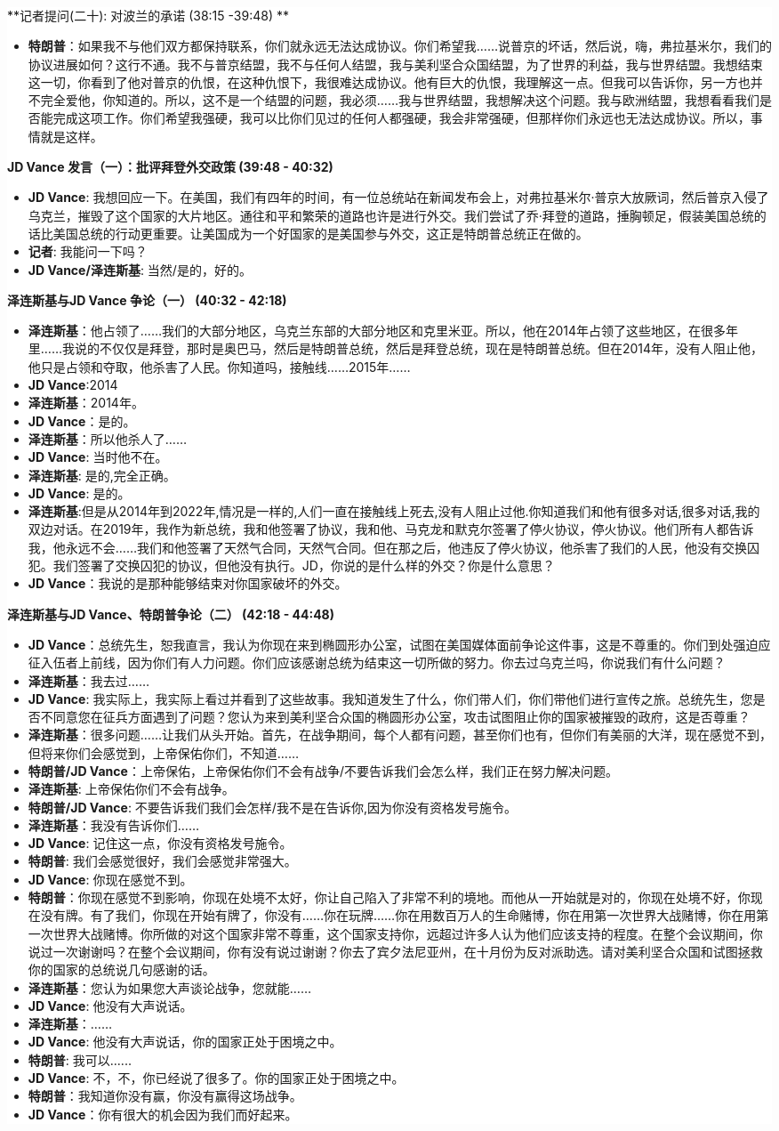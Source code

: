 **记者提问(二十): 对波兰的承诺 (38:15 -39:48) **

*   **特朗普**：如果我不与他们双方都保持联系，你们就永远无法达成协议。你们希望我……说普京的坏话，然后说，嗨，弗拉基米尔，我们的协议进展如何？这行不通。我不与普京结盟，我不与任何人结盟，我与美利坚合众国结盟，为了世界的利益，我与世界结盟。我想结束这一切，你看到了他对普京的仇恨，在这种仇恨下，我很难达成协议。他有巨大的仇恨，我理解这一点。但我可以告诉你，另一方也并不完全爱他，你知道的。所以，这不是一个结盟的问题，我必须……我与世界结盟，我想解决这个问题。我与欧洲结盟，我想看看我们是否能完成这项工作。你们希望我强硬，我可以比你们见过的任何人都强硬，我会非常强硬，但那样你们永远也无法达成协议。所以，事情就是这样。

**JD Vance 发言（一）：批评拜登外交政策 (39:48 - 40:32)**
* **JD Vance**: 我想回应一下。在美国，我们有四年的时间，有一位总统站在新闻发布会上，对弗拉基米尔·普京大放厥词，然后普京入侵了乌克兰，摧毁了这个国家的大片地区。通往和平和繁荣的道路也许是进行外交。我们尝试了乔·拜登的道路，捶胸顿足，假装美国总统的话比美国总统的行动更重要。让美国成为一个好国家的是美国参与外交，这正是特朗普总统正在做的。
* **记者**: 我能问一下吗？
* **JD Vance/泽连斯基**: 当然/是的，好的。

**泽连斯基与JD Vance 争论（一） (40:32 - 42:18)**

*   **泽连斯基**：他占领了……我们的大部分地区，乌克兰东部的大部分地区和克里米亚。所以，他在2014年占领了这些地区，在很多年里……我说的不仅仅是拜登，那时是奥巴马，然后是特朗普总统，然后是拜登总统，现在是特朗普总统。但在2014年，没有人阻止他，他只是占领和夺取，他杀害了人民。你知道吗，接触线……2015年……
* **JD Vance**:2014
*   **泽连斯基**：2014年。
*   **JD Vance**：是的。
*   **泽连斯基**：所以他杀人了……
* **JD Vance**: 当时他不在。
* **泽连斯基**: 是的,完全正确。
* **JD Vance**: 是的。
* **泽连斯基**:但是从2014年到2022年,情况是一样的,人们一直在接触线上死去,没有人阻止过他.你知道我们和他有很多对话,很多对话,我的双边对话。在2019年，我作为新总统，我和他签署了协议，我和他、马克龙和默克尔签署了停火协议，停火协议。他们所有人都告诉我，他永远不会……我们和他签署了天然气合同，天然气合同。但在那之后，他违反了停火协议，他杀害了我们的人民，他没有交换囚犯。我们签署了交换囚犯的协议，但他没有执行。JD，你说的是什么样的外交？你是什么意思？
*   **JD Vance**：我说的是那种能够结束对你国家破坏的外交。

**泽连斯基与JD Vance、特朗普争论（二） (42:18 - 44:48)**

*   **JD Vance**：总统先生，恕我直言，我认为你现在来到椭圆形办公室，试图在美国媒体面前争论这件事，这是不尊重的。你们到处强迫应征入伍者上前线，因为你们有人力问题。你们应该感谢总统为结束这一切所做的努力。你去过乌克兰吗，你说我们有什么问题？
*   **泽连斯基**：我去过……
* **JD Vance**: 我实际上，我实际上看过并看到了这些故事。我知道发生了什么，你们带人们，你们带他们进行宣传之旅。总统先生，您是否不同意您在征兵方面遇到了问题？您认为来到美利坚合众国的椭圆形办公室，攻击试图阻止你的国家被摧毁的政府，这是否尊重？
*   **泽连斯基**：很多问题……让我们从头开始。首先，在战争期间，每个人都有问题，甚至你们也有，但你们有美丽的大洋，现在感觉不到，但将来你们会感觉到，上帝保佑你们，不知道……
*   **特朗普/JD Vance**：上帝保佑，上帝保佑你们不会有战争/不要告诉我们会怎么样，我们正在努力解决问题。
* **泽连斯基**: 上帝保佑你们不会有战争。
* **特朗普/JD Vance**: 不要告诉我们我们会怎样/我不是在告诉你,因为你没有资格发号施令。
*   **泽连斯基**：我没有告诉你们……
* **JD Vance**: 记住这一点，你没有资格发号施令。
* **特朗普**: 我们会感觉很好，我们会感觉非常强大。
* **JD Vance**: 你现在感觉不到。
*   **特朗普**：你现在感觉不到影响，你现在处境不太好，你让自己陷入了非常不利的境地。而他从一开始就是对的，你现在处境不好，你现在没有牌。有了我们，你现在开始有牌了，你没有……你在玩牌……你在用数百万人的生命赌博，你在用第一次世界大战赌博，你在用第一次世界大战赌博。你所做的对这个国家非常不尊重，这个国家支持你，远超过许多人认为他们应该支持的程度。在整个会议期间，你说过一次谢谢吗？在整个会议期间，你有没有说过谢谢？你去了宾夕法尼亚州，在十月份为反对派助选。请对美利坚合众国和试图拯救你的国家的总统说几句感谢的话。
*   **泽连斯基**：您认为如果您大声谈论战争，您就能……
* **JD Vance**: 他没有大声说话。
*   **泽连斯基**：……
* **JD Vance**: 他没有大声说话，你的国家正处于困境之中。
* **特朗普**: 我可以......
* **JD Vance**: 不，不，你已经说了很多了。你的国家正处于困境之中。
*   **特朗普**：我知道你没有赢，你没有赢得这场战争。
*   **JD Vance**：你有很大的机会因为我们而好起来。
